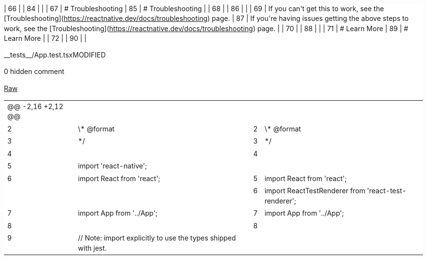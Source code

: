 | 66                                                                                                      |                                                                                                                                                                                                                                                | 84  |                                                                                                                                                                                                                                     |
| 67                                                                                                      | \# Troubleshooting                                                                                                                                                                                                                             | 85  | \# Troubleshooting                                                                                                                                                                                                                  |
| 68                                                                                                      |                                                                                                                                                                                                                                                | 86  |                                                                                                                                                                                                                                     |
| 69                                                                                                      | If you can't get this to work, see the \[Troubleshooting\](https://reactnative.dev/docs/troubleshooting) page.                                                                                                                                 | 87  | If you're having issues getting the above steps to work, see the \[Troubleshooting\](https://reactnative.dev/docs/troubleshooting) page.                                                                                            |
| 70                                                                                                      |                                                                                                                                                                                                                                                | 88  |                                                                                                                                                                                                                                     |
| 71                                                                                                      | \# Learn More                                                                                                                                                                                                                                  | 89  | \# Learn More                                                                                                                                                                                                                       |
| 72                                                                                                      |                                                                                                                                                                                                                                                | 90  |                                                                                                                                                                                                                                     |

\_\_tests\_\_/App.test.tsxMODIFIED

0 hidden comment

[Raw](https://raw.githubusercontent.com/react-native-community/rn-diff-purge/release/0.79.3/RnDiffApp/__tests__/App.test.tsx)

|                   |                                                                |     |                                                      |
| ----------------- | -------------------------------------------------------------- | --- | ---------------------------------------------------- |
| @@ -2,16 +2,12 @@ |
| 2                 | \\\* @format                                                   | 2   | \\\* @format                                         |
| 3                 | \*/                                                            | 3   | \*/                                                  |
| 4                 |                                                                | 4   |                                                      |
| 5                 | import 'react-native';                                         |     |                                                      |
| 6                 | import React from 'react';                                     | 5   | import React from 'react';                           |
|                   |                                                                | 6   | import ReactTestRenderer from 'react-test-renderer'; |
| 7                 | import App from '../App';                                      | 7   | import App from '../App';                            |
| 8                 |                                                                | 8   |                                                      |
| 9                 | // Note: import explicitly to use the types shipped with jest. |     |                                                      |